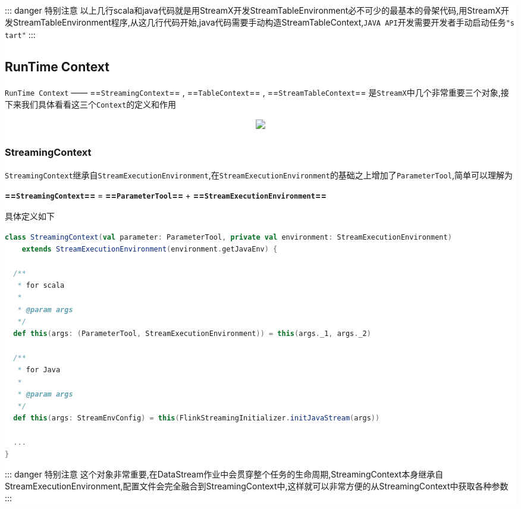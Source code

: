 ```java 
```

</CodeGroupItem>
</CodeGroup>


::: danger 特别注意
以上几行scala和java代码就是用StreamX开发StreamTableEnvironment必不可少的最基本的骨架代码,用StreamX开发StreamTableEnvironment程序,从这几行代码开始,java代码需要手动构造StreamTableContext,`JAVA API`开发需要开发者手动启动任务`"start"`
:::


## RunTime Context

`RunTime Context` —— ==`StreamingContext`== , ==`TableContext`== , ==`StreamTableContext`== 是`StreamX`中几个非常重要三个对象,接下来我们具体看看这三个`Context`的定义和作用

<center>
<img src="http://assets.streamxhub.com/streamx-core6.png" width="60%"/>
</center>

### StreamingContext
`StreamingContext`继承自`StreamExecutionEnvironment`,在`StreamExecutionEnvironment`的基础之上增加了`ParameterTool`,简单可以理解为

<strong> ==`StreamingContext`== </strong> = <strong> ==`ParameterTool`== </strong> + <strong> ==`StreamExecutionEnvironment`== </strong>

具体定义如下

```scala 
class StreamingContext(val parameter: ParameterTool, private val environment: StreamExecutionEnvironment) 
    extends StreamExecutionEnvironment(environment.getJavaEnv) {

  /**
   * for scala
   *
   * @param args
   */
  def this(args: (ParameterTool, StreamExecutionEnvironment)) = this(args._1, args._2)

  /**
   * for Java
   *
   * @param args
   */
  def this(args: StreamEnvConfig) = this(FlinkStreamingInitializer.initJavaStream(args))
  
  ...  
}  
```
::: danger 特别注意
这个对象非常重要,在DataStream作业中会贯穿整个任务的生命周期,StreamingContext本身继承自StreamExecutionEnvironment,配置文件会完全融合到StreamingContext中,这样就可以非常方便的从StreamingContext中获取各种参数
:::
